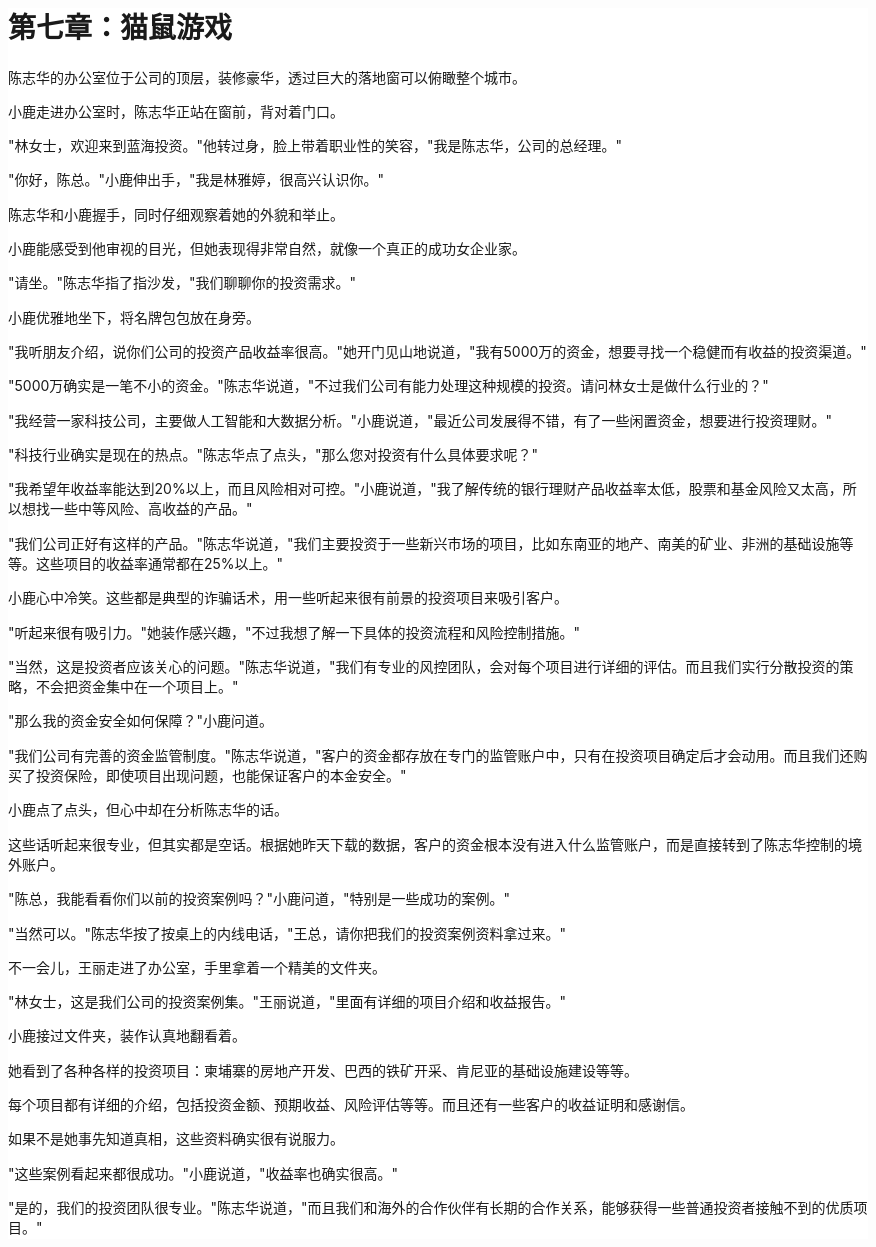 # 第七章：猫鼠游戏

陈志华的办公室位于公司的顶层，装修豪华，透过巨大的落地窗可以俯瞰整个城市。

小鹿走进办公室时，陈志华正站在窗前，背对着门口。

"林女士，欢迎来到蓝海投资。"他转过身，脸上带着职业性的笑容，"我是陈志华，公司的总经理。"

"你好，陈总。"小鹿伸出手，"我是林雅婷，很高兴认识你。"

陈志华和小鹿握手，同时仔细观察着她的外貌和举止。

小鹿能感受到他审视的目光，但她表现得非常自然，就像一个真正的成功女企业家。

"请坐。"陈志华指了指沙发，"我们聊聊你的投资需求。"

小鹿优雅地坐下，将名牌包包放在身旁。

"我听朋友介绍，说你们公司的投资产品收益率很高。"她开门见山地说道，"我有5000万的资金，想要寻找一个稳健而有收益的投资渠道。"

"5000万确实是一笔不小的资金。"陈志华说道，"不过我们公司有能力处理这种规模的投资。请问林女士是做什么行业的？"

"我经营一家科技公司，主要做人工智能和大数据分析。"小鹿说道，"最近公司发展得不错，有了一些闲置资金，想要进行投资理财。"

"科技行业确实是现在的热点。"陈志华点了点头，"那么您对投资有什么具体要求呢？"

"我希望年收益率能达到20%以上，而且风险相对可控。"小鹿说道，"我了解传统的银行理财产品收益率太低，股票和基金风险又太高，所以想找一些中等风险、高收益的产品。"

"我们公司正好有这样的产品。"陈志华说道，"我们主要投资于一些新兴市场的项目，比如东南亚的地产、南美的矿业、非洲的基础设施等等。这些项目的收益率通常都在25%以上。"

小鹿心中冷笑。这些都是典型的诈骗话术，用一些听起来很有前景的投资项目来吸引客户。

"听起来很有吸引力。"她装作感兴趣，"不过我想了解一下具体的投资流程和风险控制措施。"

"当然，这是投资者应该关心的问题。"陈志华说道，"我们有专业的风控团队，会对每个项目进行详细的评估。而且我们实行分散投资的策略，不会把资金集中在一个项目上。"

"那么我的资金安全如何保障？"小鹿问道。

"我们公司有完善的资金监管制度。"陈志华说道，"客户的资金都存放在专门的监管账户中，只有在投资项目确定后才会动用。而且我们还购买了投资保险，即使项目出现问题，也能保证客户的本金安全。"

小鹿点了点头，但心中却在分析陈志华的话。

这些话听起来很专业，但其实都是空话。根据她昨天下载的数据，客户的资金根本没有进入什么监管账户，而是直接转到了陈志华控制的境外账户。

"陈总，我能看看你们以前的投资案例吗？"小鹿问道，"特别是一些成功的案例。"

"当然可以。"陈志华按了按桌上的内线电话，"王总，请你把我们的投资案例资料拿过来。"

不一会儿，王丽走进了办公室，手里拿着一个精美的文件夹。

"林女士，这是我们公司的投资案例集。"王丽说道，"里面有详细的项目介绍和收益报告。"

小鹿接过文件夹，装作认真地翻看着。

她看到了各种各样的投资项目：柬埔寨的房地产开发、巴西的铁矿开采、肯尼亚的基础设施建设等等。

每个项目都有详细的介绍，包括投资金额、预期收益、风险评估等等。而且还有一些客户的收益证明和感谢信。

如果不是她事先知道真相，这些资料确实很有说服力。

"这些案例看起来都很成功。"小鹿说道，"收益率也确实很高。"

"是的，我们的投资团队很专业。"陈志华说道，"而且我们和海外的合作伙伴有长期的合作关系，能够获得一些普通投资者接触不到的优质项目。"
